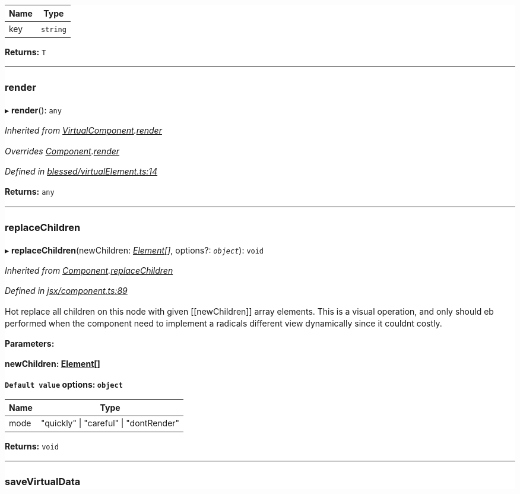 | Name | Type |
| ------ | ------ |
| key | `string` |

**Returns:** `T`

___
<a id="render"></a>

###  render

▸ **render**(): `any`

*Inherited from [VirtualComponent](_blessed_virtualelement_.virtualcomponent.md).[render](_blessed_virtualelement_.virtualcomponent.md#render)*

*Overrides [Component](_jsx_component_.component.md).[render](_jsx_component_.component.md#render)*

*Defined in [blessed/virtualElement.ts:14](https://github.com/cancerberoSgx/accursed/blob/978b980/src/blessed/virtualElement.ts#L14)*

**Returns:** `any`

___
<a id="replacechildren"></a>

###  replaceChildren

▸ **replaceChildren**(newChildren: *[Element](../interfaces/_jsx_types_.__global.jsx.element.md)[]*, options?: *`object`*): `void`

*Inherited from [Component](_jsx_component_.component.md).[replaceChildren](_jsx_component_.component.md#replacechildren)*

*Defined in [jsx/component.ts:89](https://github.com/cancerberoSgx/accursed/blob/978b980/src/jsx/component.ts#L89)*

Hot replace all children on this node with given \[\[newChildren\]\] array elements. This is a visual operation, and only should eb performed when the component need to implement a radicals different view dynamically since it couldnt costly.

**Parameters:**

**newChildren: [Element](../interfaces/_jsx_types_.__global.jsx.element.md)[]**

**`Default value` options: `object`**

| Name | Type |
| ------ | ------ |
| mode | "quickly" \| "careful" \| "dontRender" |

**Returns:** `void`

___
<a id="savevirtualdata"></a>

###  saveVirtualData
